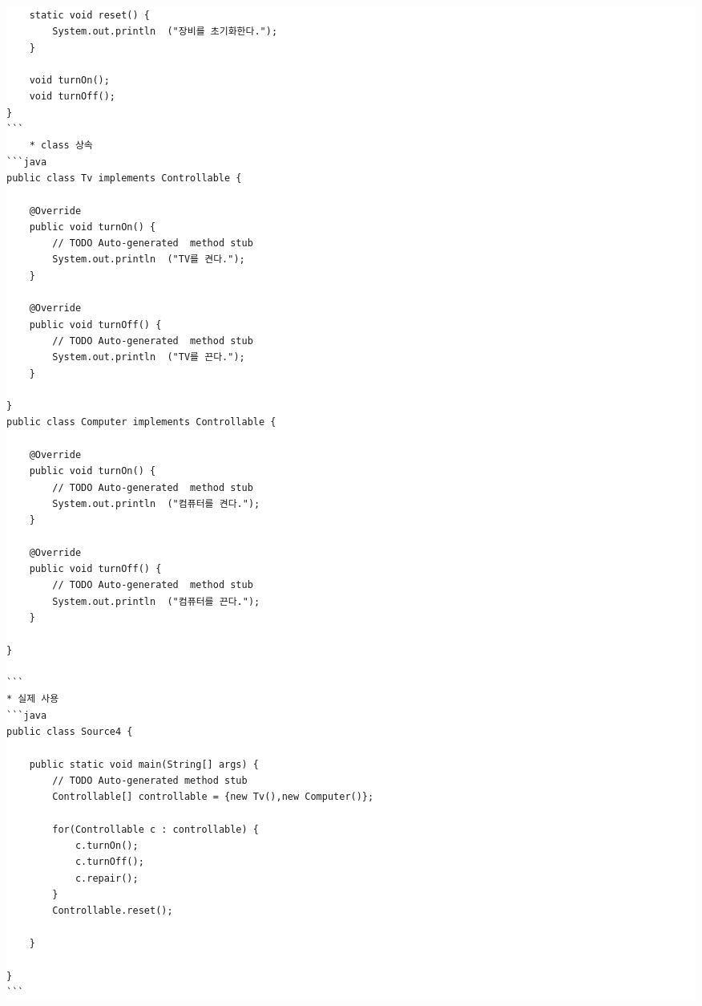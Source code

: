     	static void reset() {
    		System.out.println  ("장비를 초기화한다.");
    	}
    
    	void turnOn();
    	void turnOff();
    }
    ```
        * class 상속
    ```java
    public class Tv implements Controllable {

    	@Override
    	public void turnOn() {
    		// TODO Auto-generated  method stub
    		System.out.println  ("TV를 켠다.");
    	}

    	@Override
    	public void turnOff() {
    		// TODO Auto-generated  method stub
    		System.out.println  ("TV를 끈다.");
    	}

    }
    public class Computer implements Controllable {

    	@Override
    	public void turnOn() {
    		// TODO Auto-generated  method stub
    		System.out.println  ("컴퓨터를 켠다.");
    	}

    	@Override
    	public void turnOff() {
    		// TODO Auto-generated  method stub
    		System.out.println  ("컴퓨터를 끈다.");
    	}

    }

    ```
    * 실제 사용
    ```java
    public class Source4 {

    	public static void main(String[] args) {
    		// TODO Auto-generated method stub
    		Controllable[] controllable = {new Tv(),new Computer()};
    
    		for(Controllable c : controllable) {
    			c.turnOn();
    			c.turnOff();
    			c.repair();
    		}
    		Controllable.reset();

    	}

    }
    ```